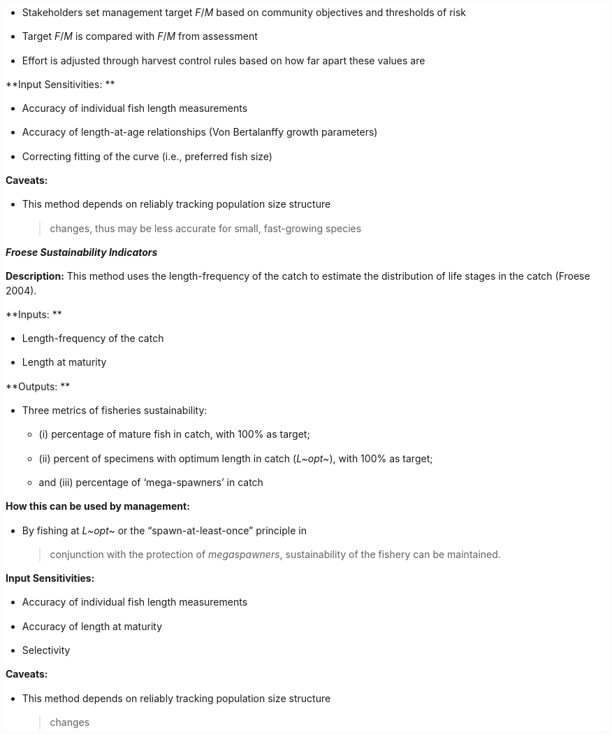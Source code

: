 -   Stakeholders set management target *F*/*M* based on community
    objectives and thresholds of risk

-   Target *F*/*M* is compared with *F*/*M* from assessment

-   Effort is adjusted through harvest control rules based on how far
    apart these values are

**Input Sensitivities: **

-   Accuracy of individual fish length measurements

-   Accuracy of length-at-age relationships (Von Bertalanffy growth
    parameters)

-   Correcting fitting of the curve (i.e., preferred fish size)

**Caveats:**

-   This method depends on reliably tracking population size structure
    > changes, thus may be less accurate for small, fast-growing species

***Froese Sustainability Indicators***

**Description:** This method uses the length-frequency of the catch to
estimate the distribution of life stages in the catch (Froese 2004).

**Inputs: **

-   Length-frequency of the catch

-   Length at maturity

**Outputs: **

-   Three metrics of fisheries sustainability:

    -   \(i) percentage of mature fish in catch, with 100% as target;

    -   \(ii) percent of specimens with optimum length in catch (*L~opt~*), with
        100% as target;

    -   and (iii) percentage of ‘mega-spawners’ in catch

**How this can be used by management:**

-   By fishing at *L~opt~* or the “spawn-at-least-once” principle in
    > conjunction with the protection of *megaspawners*, sustainability
    > of the fishery can be maintained.

**Input Sensitivities:**

-   Accuracy of individual fish length measurements

-   Accuracy of length at maturity

-   Selectivity

**Caveats:**

-   This method depends on reliably tracking population size structure
    > changes
